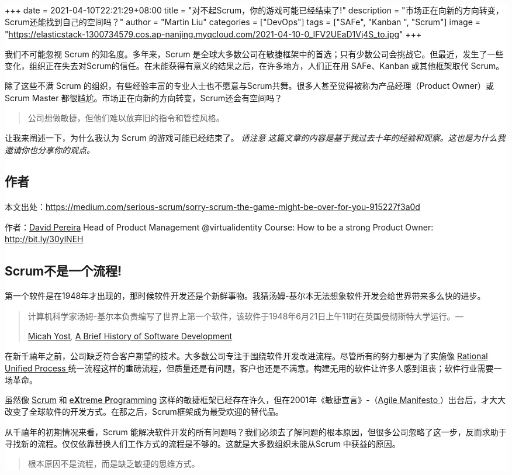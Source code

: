 +++
date = 2021-04-10T22:21:29+08:00
title = "对不起Scrum，你的游戏可能已经结束了!"
description = "市场正在向新的方向转变，Scrum还能找到自己的空间吗？"
author = "Martin Liu"
categories = ["DevOps"]
tags = ["SAFe", "Kanban ", "Scrum"]
image = "https://elasticstack-1300734579.cos.ap-nanjing.myqcloud.com/2021-04-10-0_IFV2UEaD1Vj4S_to.jpg"
+++

我们不可能忽视 Scrum 的知名度。多年来，Scrum 是全球大多数公司在敏捷框架中的首选；只有少数公司会挑战它。但最近，发生了一些变化，组织正在失去对Scrum的信任。在未能获得有意义的结果之后，在许多地方，人们正在用 SAFe、Kanban 或其他框架取代 Scrum。



除了这些不满 Scrum 的组织，有些经验丰富的专业人士也不愿意与Scrum共舞。很多人甚至觉得被称为产品经理（Product Owner）或 Scrum Master 都很尴尬。市场正在向新的方向转变，Scrum还会有空间吗？

> 公司想做敏捷，但他们难以放弃旧的指令和管控风格。

让我来阐述一下，为什么我认为 Scrum 的游戏可能已经结束了。
*请注意 这篇文章的内容是基于我过去十年的经验和观察。这也是为什么我邀请你也分享你的观点。*



## 作者

本文出处：https://medium.com/serious-scrum/sorry-scrum-the-game-might-be-over-for-you-915227f3a0d

作者：[David Pereira](https://medium.com/@davidavpereira?source=post_sidebar--------------------------post_sidebar-----------) Head of Product Management @virtualidentity Course: How to be a strong Product Owner: http://bit.ly/30ylNEH 



## Scrum不是一个流程!

第一个软件是在1948年才出现的，那时候软件开发还是个新鲜事物。我猜汤姆-基尔本无法想象软件开发会给世界带来多么快的进步。

> 计算机科学家汤姆-基尔本负责编写了世界上第一个软件，该软件于1948年6月21日上午11时在英国曼彻斯特大学运行。*—* 
>
> [Micah Yost](https://medium.com/u/ec2848c0389?source=post_page-----915227f3a0d--------------------------------)*,* [A Brief History of Software Development](https://medium.com/@micahyost/a-brief-history-of-software-development-f67a6e6ddae0)

在新千禧年之前，公司缺乏符合客户期望的技术。大多数公司专注于围绕软件开发改进流程。尽管所有的努力都是为了实施像 [Rational Unified Process ](https://en.wikipedia.org/wiki/Rational_Unified_Process)统一流程这样的重磅流程，但质量还是有问题，客户也还是不满意。构建无用的软件让许多人感到沮丧；软件行业需要一场革命。

虽然像  [Scrum](https://warren2lynch.medium.com/the-brief-of-history-of-scrum-15efb73b4701) 和 [e**X**treme **P**rogramming](https://en.wikipedia.org/wiki/Extreme_programming)  这样的敏捷框架已经存在许久，但在2001年《敏捷宣言》-（[Agile Manifesto ](https://agilemanifesto.org/)）出台后，才大大改变了全球软件的开发方式。在那之后，Scrum框架成为最受欢迎的替代品。

从千禧年的初期情况来看，Scrum 能解决软件开发的所有问题吗？我们必须去了解问题的根本原因，但很多公司忽略了这一步，反而求助于寻找新的流程。仅仅依靠替换人们工作方式的流程是不够的。这就是大多数组织未能从Scrum 中获益的原因。

> 根本原因不是流程，而是缺乏敏捷的思维方式。
